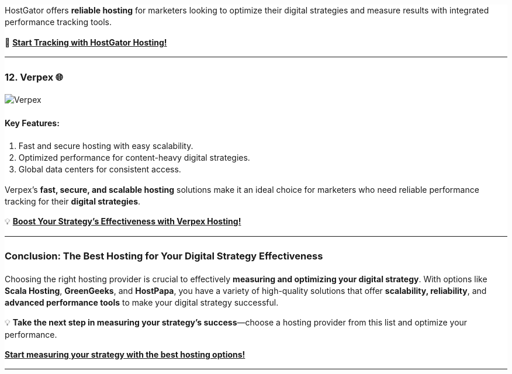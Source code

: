HostGator offers **reliable hosting** for marketers looking to optimize their digital strategies and measure results with integrated performance tracking tools.  

🚀 [**Start Tracking with HostGator Hosting!**](https://snipitx.com/hostgator-jy)  

---

### 12. Verpex 🌐  
![Verpex](https://i.imgur.com/6x5LhiS.jpeg "Verpex Hosting")  
#### Key Features:  
1. Fast and secure hosting with easy scalability.  
2. Optimized performance for content-heavy digital strategies.  
3. Global data centers for consistent access.  

Verpex’s **fast, secure, and scalable hosting** solutions make it an ideal choice for marketers who need reliable performance tracking for their **digital strategies**.  

💡 [**Boost Your Strategy’s Effectiveness with Verpex Hosting!**](https://snipitx.com/verpex-jy)  

---

### Conclusion: The Best Hosting for Your Digital Strategy Effectiveness  

Choosing the right hosting provider is crucial to effectively **measuring and optimizing your digital strategy**. With options like **Scala Hosting**, **GreenGeeks**, and **HostPapa**, you have a variety of high-quality solutions that offer **scalability, reliability**, and **advanced performance tools** to make your digital strategy successful. 

💡 **Take the next step in measuring your strategy’s success**—choose a hosting provider from this list and optimize your performance.  

[**Start measuring your strategy with the best hosting options!**](https://snipitx.com/hostwinds-jy)  

---
